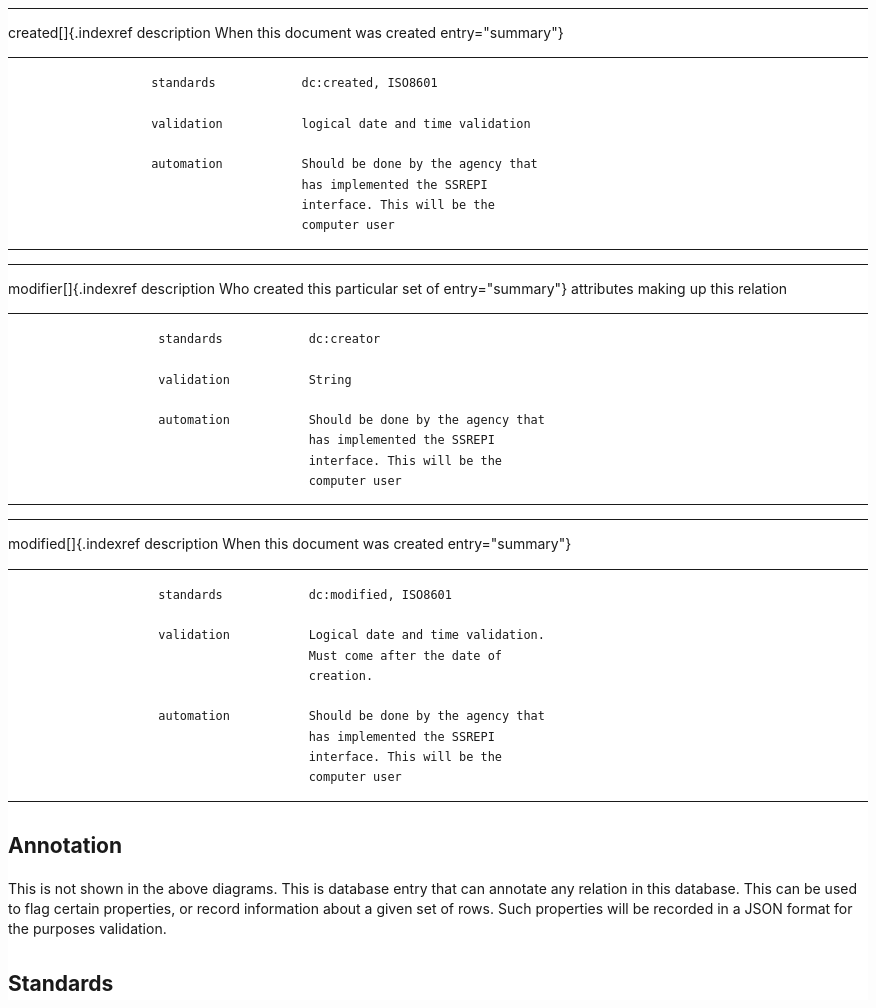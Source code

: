   -----------------------------------------------------------------------------
  created[]{.indexref   description          When this document was created
  entry="summary"}                           
  --------------------- -------------------- ----------------------------------
                        standards            dc:created, ISO8601

                        validation           logical date and time validation

                        automation           Should be done by the agency that
                                             has implemented the SSREPI
                                             interface. This will be the
                                             computer user
  -----------------------------------------------------------------------------

  ------------------------------------------------------------------------------
  modifier[]{.indexref   description          Who created this particular set of
  entry="summary"}                            attributes making up this relation
  ---------------------- -------------------- ----------------------------------
                         standards            dc:creator

                         validation           String

                         automation           Should be done by the agency that
                                              has implemented the SSREPI
                                              interface. This will be the
                                              computer user
  ------------------------------------------------------------------------------

  ------------------------------------------------------------------------------
  modified[]{.indexref   description          When this document was created
  entry="summary"}                            
  ---------------------- -------------------- ----------------------------------
                         standards            dc:modified, ISO8601

                         validation           Logical date and time validation.
                                              Must come after the date of
                                              creation.

                         automation           Should be done by the agency that
                                              has implemented the SSREPI
                                              interface. This will be the
                                              computer user
  ------------------------------------------------------------------------------

## Annotation

This is not shown in the above diagrams. This is database entry that can
annotate any relation in this database. This can be used to flag certain
properties, or record information about a given set of rows. Such
properties will be recorded in a JSON format for the purposes
validation.

## Standards
